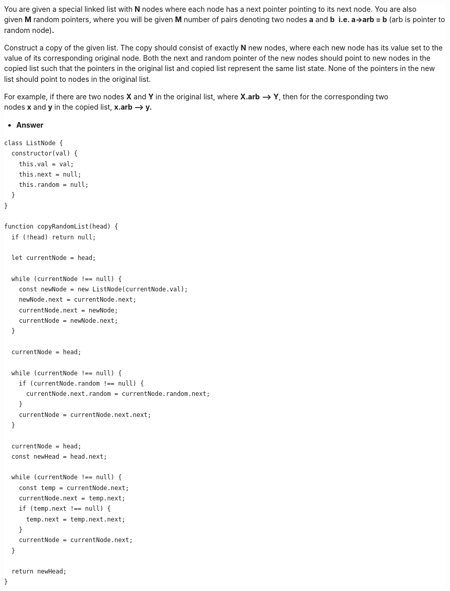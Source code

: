 You are given a special linked list with **N** nodes where each node has a next pointer pointing to its next node. You are also given **M** random pointers, where you will be given **M** number of pairs denoting two nodes **a** and **b**  **i.e. a->arb = b** (arb is pointer to random node)**.**

Construct a copy of the given list. The copy should consist of exactly **N** new nodes, where each new node has its value set to the value of its corresponding original node. Both the next and random pointer of the new nodes should point to new nodes in the copied list such that the pointers in the original list and copied list represent the same list state. None of the pointers in the new list should point to nodes in the original list.

For example, if there are two nodes **X** and **Y** in the original list, where **X.arb** **-->** **Y**, then for the corresponding two nodes **x** and **y** in the copied list, **x.arb --> y.**

* **Answer**

```
class ListNode {
  constructor(val) {
    this.val = val;
    this.next = null;
    this.random = null;
  }
}

function copyRandomList(head) {
  if (!head) return null;

  let currentNode = head;

  while (currentNode !== null) {
    const newNode = new ListNode(currentNode.val);
    newNode.next = currentNode.next;
    currentNode.next = newNode;
    currentNode = newNode.next;
  }

  currentNode = head;

  while (currentNode !== null) {
    if (currentNode.random !== null) {
      currentNode.next.random = currentNode.random.next;
    }
    currentNode = currentNode.next.next;
  }

  currentNode = head;
  const newHead = head.next;

  while (currentNode !== null) {
    const temp = currentNode.next;
    currentNode.next = temp.next;
    if (temp.next !== null) {
      temp.next = temp.next.next;
    }
    currentNode = currentNode.next;
  }

  return newHead;
}
```
